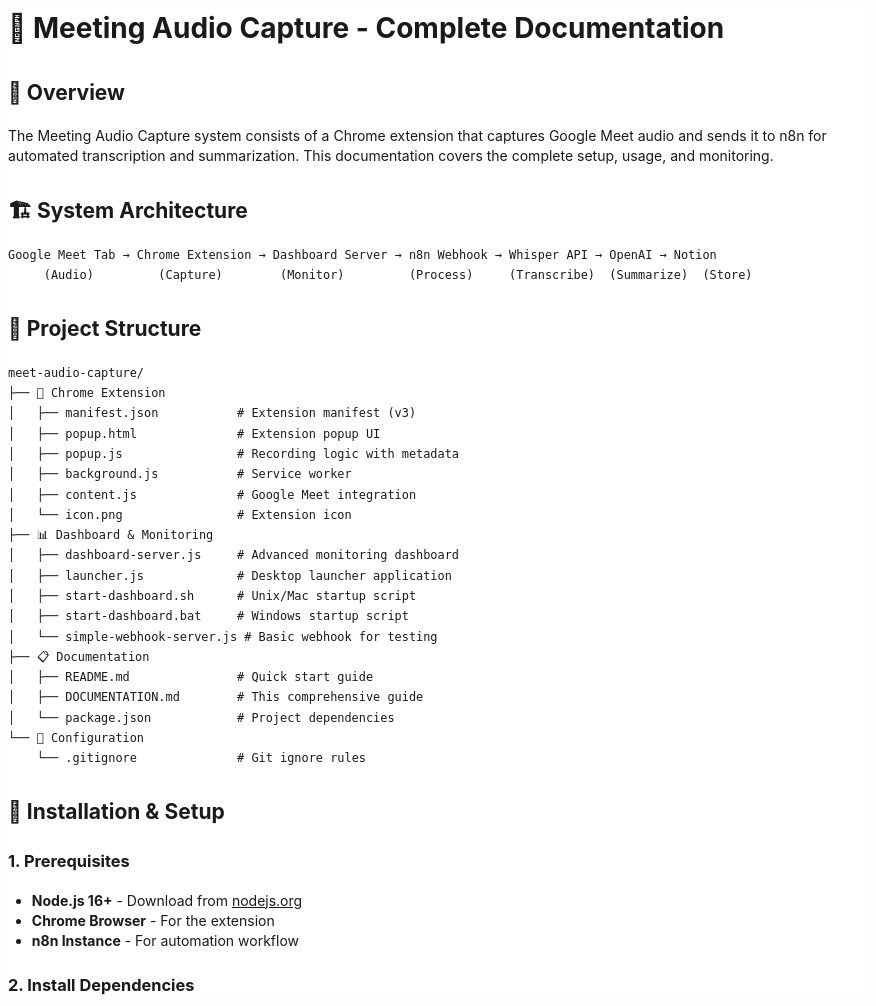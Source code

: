 # 📖 Meeting Audio Capture - Complete Documentation

## 🎯 Overview

The Meeting Audio Capture system consists of a Chrome extension that captures Google Meet audio and sends it to n8n for automated transcription and summarization. This documentation covers the complete setup, usage, and monitoring.

## 🏗️ System Architecture

```
Google Meet Tab → Chrome Extension → Dashboard Server → n8n Webhook → Whisper API → OpenAI → Notion
     (Audio)         (Capture)        (Monitor)         (Process)     (Transcribe)  (Summarize)  (Store)
```

## 📁 Project Structure

```
meet-audio-capture/
├── 🧩 Chrome Extension
│   ├── manifest.json           # Extension manifest (v3)
│   ├── popup.html              # Extension popup UI
│   ├── popup.js                # Recording logic with metadata
│   ├── background.js           # Service worker
│   ├── content.js              # Google Meet integration
│   └── icon.png                # Extension icon
├── 📊 Dashboard & Monitoring
│   ├── dashboard-server.js     # Advanced monitoring dashboard
│   ├── launcher.js             # Desktop launcher application
│   ├── start-dashboard.sh      # Unix/Mac startup script
│   ├── start-dashboard.bat     # Windows startup script
│   └── simple-webhook-server.js # Basic webhook for testing
├── 📋 Documentation
│   ├── README.md               # Quick start guide
│   ├── DOCUMENTATION.md        # This comprehensive guide
│   └── package.json            # Project dependencies
└── 🔧 Configuration
    └── .gitignore              # Git ignore rules
```

## 🚀 Installation & Setup

### 1. Prerequisites

- **Node.js 16+** - Download from [nodejs.org](https://nodejs.org/)
- **Chrome Browser** - For the extension
- **n8n Instance** - For automation workflow

### 2. Install Dependencies
